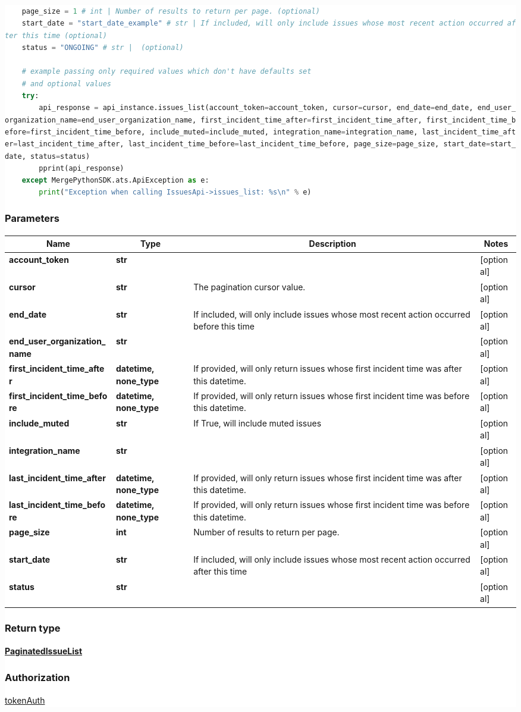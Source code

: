 ```python
    page_size = 1 # int | Number of results to return per page. (optional)
    start_date = "start_date_example" # str | If included, will only include issues whose most recent action occurred after this time (optional)
    status = "ONGOING" # str |  (optional)

    # example passing only required values which don't have defaults set
    # and optional values
    try:
        api_response = api_instance.issues_list(account_token=account_token, cursor=cursor, end_date=end_date, end_user_organization_name=end_user_organization_name, first_incident_time_after=first_incident_time_after, first_incident_time_before=first_incident_time_before, include_muted=include_muted, integration_name=integration_name, last_incident_time_after=last_incident_time_after, last_incident_time_before=last_incident_time_before, page_size=page_size, start_date=start_date, status=status)
        pprint(api_response)
    except MergePythonSDK.ats.ApiException as e:
        print("Exception when calling IssuesApi->issues_list: %s\n" % e)
```


### Parameters

Name | Type | Description  | Notes
------------- | ------------- | ------------- | -------------
 **account_token** | **str**|  | [optional]
 **cursor** | **str**| The pagination cursor value. | [optional]
 **end_date** | **str**| If included, will only include issues whose most recent action occurred before this time | [optional]
 **end_user_organization_name** | **str**|  | [optional]
 **first_incident_time_after** | **datetime, none_type**| If provided, will only return issues whose first incident time was after this datetime. | [optional]
 **first_incident_time_before** | **datetime, none_type**| If provided, will only return issues whose first incident time was before this datetime. | [optional]
 **include_muted** | **str**| If True, will include muted issues | [optional]
 **integration_name** | **str**|  | [optional]
 **last_incident_time_after** | **datetime, none_type**| If provided, will only return issues whose first incident time was after this datetime. | [optional]
 **last_incident_time_before** | **datetime, none_type**| If provided, will only return issues whose first incident time was before this datetime. | [optional]
 **page_size** | **int**| Number of results to return per page. | [optional]
 **start_date** | **str**| If included, will only include issues whose most recent action occurred after this time | [optional]
 **status** | **str**|  | [optional]

### Return type

[**PaginatedIssueList**](PaginatedIssueList.md)

### Authorization

[tokenAuth](../README.md#tokenAuth)
